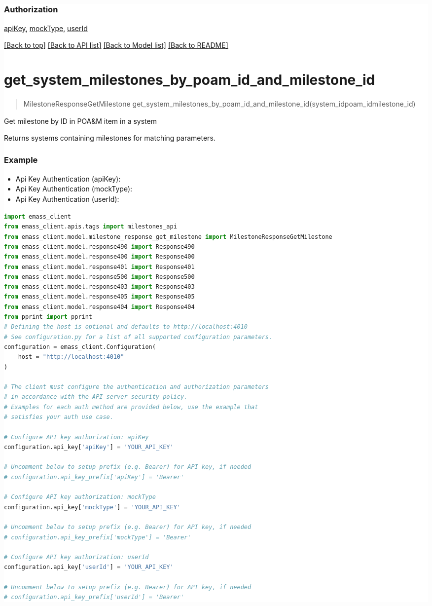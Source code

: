 
### Authorization

[apiKey](../../../README.md#apiKey), [mockType](../../../README.md#mockType), [userId](../../../README.md#userId)

[[Back to top]](#__pageTop) [[Back to API list]](../../../README.md#documentation-for-api-endpoints) [[Back to Model list]](../../../README.md#documentation-for-models) [[Back to README]](../../../README.md)

# **get_system_milestones_by_poam_id_and_milestone_id**
<a id="get_system_milestones_by_poam_id_and_milestone_id"></a>
> MilestoneResponseGetMilestone get_system_milestones_by_poam_id_and_milestone_id(system_idpoam_idmilestone_id)

Get milestone by ID in POA&M item in a system

Returns systems containing milestones for matching parameters.

### Example

* Api Key Authentication (apiKey):
* Api Key Authentication (mockType):
* Api Key Authentication (userId):
```python
import emass_client
from emass_client.apis.tags import milestones_api
from emass_client.model.milestone_response_get_milestone import MilestoneResponseGetMilestone
from emass_client.model.response490 import Response490
from emass_client.model.response400 import Response400
from emass_client.model.response401 import Response401
from emass_client.model.response500 import Response500
from emass_client.model.response403 import Response403
from emass_client.model.response405 import Response405
from emass_client.model.response404 import Response404
from pprint import pprint
# Defining the host is optional and defaults to http://localhost:4010
# See configuration.py for a list of all supported configuration parameters.
configuration = emass_client.Configuration(
    host = "http://localhost:4010"
)

# The client must configure the authentication and authorization parameters
# in accordance with the API server security policy.
# Examples for each auth method are provided below, use the example that
# satisfies your auth use case.

# Configure API key authorization: apiKey
configuration.api_key['apiKey'] = 'YOUR_API_KEY'

# Uncomment below to setup prefix (e.g. Bearer) for API key, if needed
# configuration.api_key_prefix['apiKey'] = 'Bearer'

# Configure API key authorization: mockType
configuration.api_key['mockType'] = 'YOUR_API_KEY'

# Uncomment below to setup prefix (e.g. Bearer) for API key, if needed
# configuration.api_key_prefix['mockType'] = 'Bearer'

# Configure API key authorization: userId
configuration.api_key['userId'] = 'YOUR_API_KEY'

# Uncomment below to setup prefix (e.g. Bearer) for API key, if needed
# configuration.api_key_prefix['userId'] = 'Bearer'
```